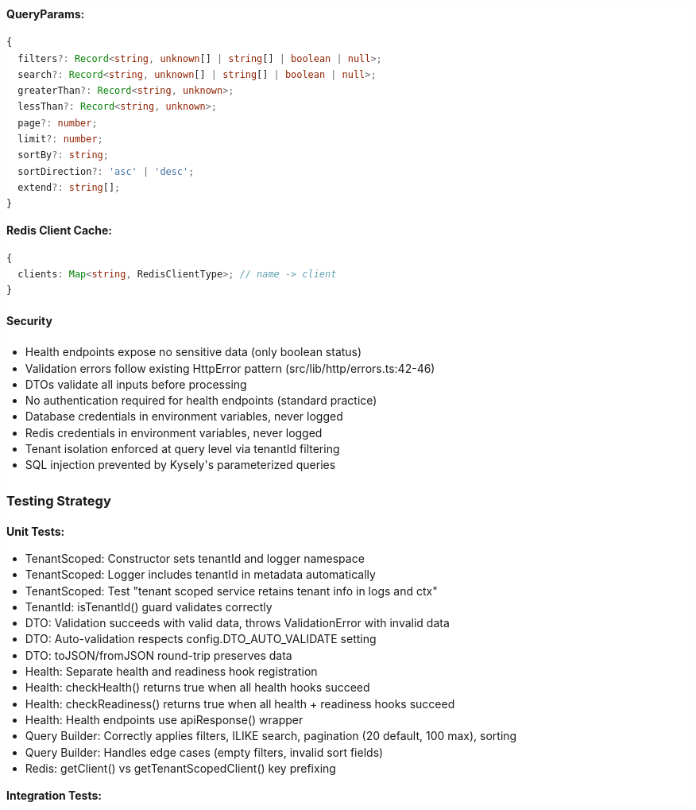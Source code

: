 **QueryParams:**

```typescript
{
  filters?: Record<string, unknown[] | string[] | boolean | null>;
  search?: Record<string, unknown[] | string[] | boolean | null>;
  greaterThan?: Record<string, unknown>;
  lessThan?: Record<string, unknown>;
  page?: number;
  limit?: number;
  sortBy?: string;
  sortDirection?: 'asc' | 'desc';
  extend?: string[];
}
```

**Redis Client Cache:**

```typescript
{
  clients: Map<string, RedisClientType>; // name -> client
}
```

#### Security

- Health endpoints expose no sensitive data (only boolean status)
- Validation errors follow existing HttpError pattern (src/lib/http/errors.ts:42-46)
- DTOs validate all inputs before processing
- No authentication required for health endpoints (standard practice)
- Database credentials in environment variables, never logged
- Redis credentials in environment variables, never logged
- Tenant isolation enforced at query level via tenantId filtering
- SQL injection prevented by Kysely's parameterized queries

### Testing Strategy

**Unit Tests:**

- TenantScoped: Constructor sets tenantId and logger namespace
- TenantScoped: Logger includes tenantId in metadata automatically
- TenantScoped: Test "tenant scoped service retains tenant info in logs and ctx"
- TenantId: isTenantId() guard validates correctly
- DTO: Validation succeeds with valid data, throws ValidationError with invalid data
- DTO: Auto-validation respects config.DTO_AUTO_VALIDATE setting
- DTO: toJSON/fromJSON round-trip preserves data
- Health: Separate health and readiness hook registration
- Health: checkHealth() returns true when all health hooks succeed
- Health: checkReadiness() returns true when all health + readiness hooks succeed
- Health: Health endpoints use apiResponse() wrapper
- Query Builder: Correctly applies filters, ILIKE search, pagination (20 default, 100 max), sorting
- Query Builder: Handles edge cases (empty filters, invalid sort fields)
- Redis: getClient() vs getTenantScopedClient() key prefixing

**Integration Tests:**

